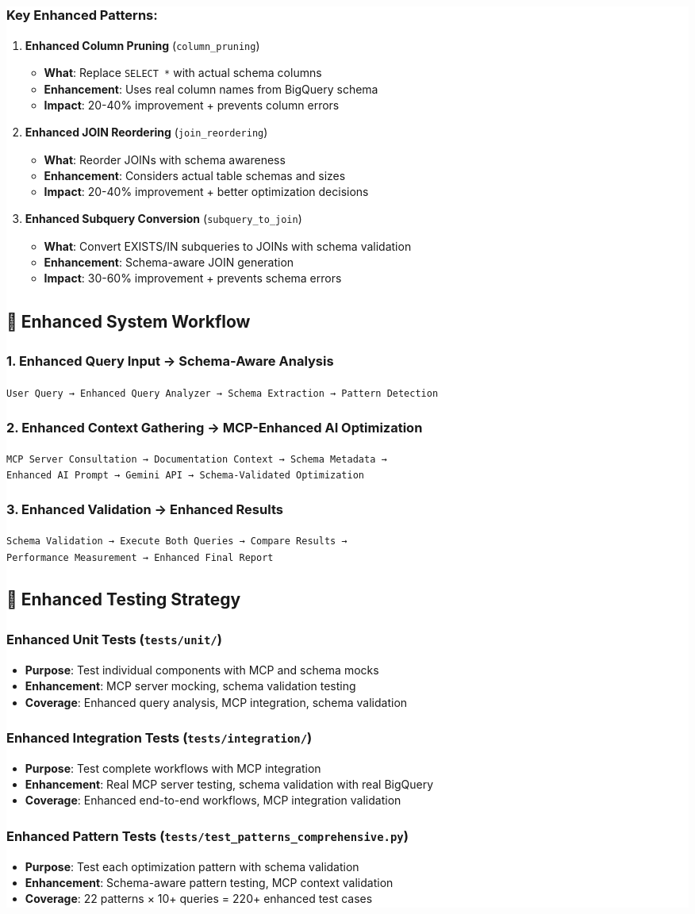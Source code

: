 ### Key Enhanced Patterns:

1. **Enhanced Column Pruning** (`column_pruning`)
   - **What**: Replace `SELECT *` with actual schema columns
   - **Enhancement**: Uses real column names from BigQuery schema
   - **Impact**: 20-40% improvement + prevents column errors

2. **Enhanced JOIN Reordering** (`join_reordering`)
   - **What**: Reorder JOINs with schema awareness
   - **Enhancement**: Considers actual table schemas and sizes
   - **Impact**: 20-40% improvement + better optimization decisions

3. **Enhanced Subquery Conversion** (`subquery_to_join`)
   - **What**: Convert EXISTS/IN subqueries to JOINs with schema validation
   - **Enhancement**: Schema-aware JOIN generation
   - **Impact**: 30-60% improvement + prevents schema errors

## 🔄 Enhanced System Workflow

### 1. **Enhanced Query Input** → **Schema-Aware Analysis**
```
User Query → Enhanced Query Analyzer → Schema Extraction → Pattern Detection
```

### 2. **Enhanced Context Gathering** → **MCP-Enhanced AI Optimization**
```
MCP Server Consultation → Documentation Context → Schema Metadata → 
Enhanced AI Prompt → Gemini API → Schema-Validated Optimization
```

### 3. **Enhanced Validation** → **Enhanced Results**
```
Schema Validation → Execute Both Queries → Compare Results → 
Performance Measurement → Enhanced Final Report
```

## 🧪 Enhanced Testing Strategy

### **Enhanced Unit Tests** (`tests/unit/`)
- **Purpose**: Test individual components with MCP and schema mocks
- **Enhancement**: MCP server mocking, schema validation testing
- **Coverage**: Enhanced query analysis, MCP integration, schema validation

### **Enhanced Integration Tests** (`tests/integration/`)
- **Purpose**: Test complete workflows with MCP integration
- **Enhancement**: Real MCP server testing, schema validation with real BigQuery
- **Coverage**: Enhanced end-to-end workflows, MCP integration validation

### **Enhanced Pattern Tests** (`tests/test_patterns_comprehensive.py`)
- **Purpose**: Test each optimization pattern with schema validation
- **Enhancement**: Schema-aware pattern testing, MCP context validation
- **Coverage**: 22 patterns × 10+ queries = 220+ enhanced test cases
